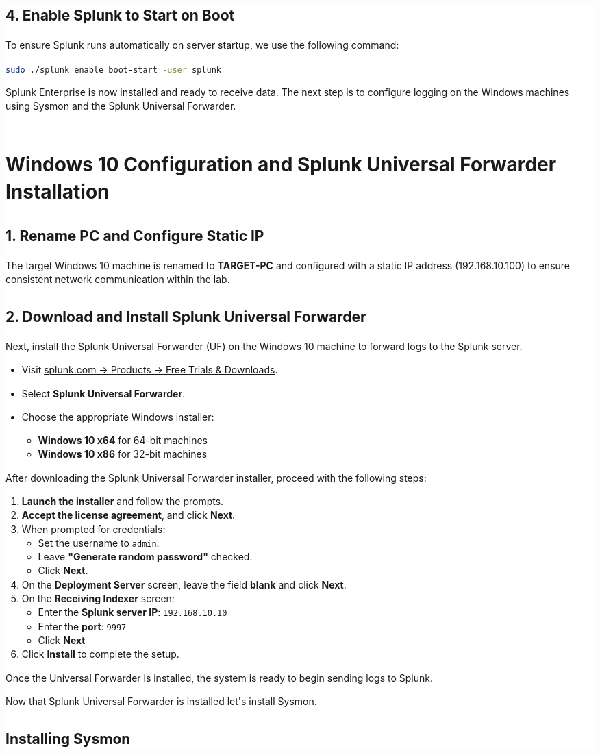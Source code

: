## 4. Enable Splunk to Start on Boot

To ensure Splunk runs automatically on server startup, we use the following command:
```bash
sudo ./splunk enable boot-start -user splunk
```
Splunk Enterprise is now installed and ready to receive data. The next step is to configure logging on the Windows machines using Sysmon and the Splunk Universal Forwarder.

---

# Windows 10 Configuration and Splunk Universal Forwarder Installation

## 1. Rename PC and Configure Static IP

The target Windows 10 machine is renamed to **TARGET-PC** and configured with a static IP address (192.168.10.100) to ensure consistent network communication within the lab.

## 2. Download and Install Splunk Universal Forwarder

Next, install the Splunk Universal Forwarder (UF) on the Windows 10 machine to forward logs to the Splunk server.

- Visit [splunk.com → Products → Free Trials & Downloads](https://www.splunk.com/en_us/download.html).
- Select **Splunk Universal Forwarder**.
- Choose the appropriate Windows installer:

  - **Windows 10 x64** for 64-bit machines
  - **Windows 10 x86** for 32-bit machines

After downloading the Splunk Universal Forwarder installer, proceed with the following steps:

1. **Launch the installer** and follow the prompts.
2. **Accept the license agreement**, and click **Next**.
3. When prompted for credentials:
   - Set the username to `admin`.
   - Leave **"Generate random password"** checked.
   - Click **Next**.
4. On the **Deployment Server** screen, leave the field **blank** and click **Next**.
5. On the **Receiving Indexer** screen:
   - Enter the **Splunk server IP**: `192.168.10.10`
   - Enter the **port**: `9997`
   - Click **Next**
6. Click **Install** to complete the setup.

Once the Universal Forwarder is installed, the system is ready to begin sending logs to Splunk.

Now that Splunk Universal Forwarder is installed let's install Sysmon.

## Installing Sysmon
